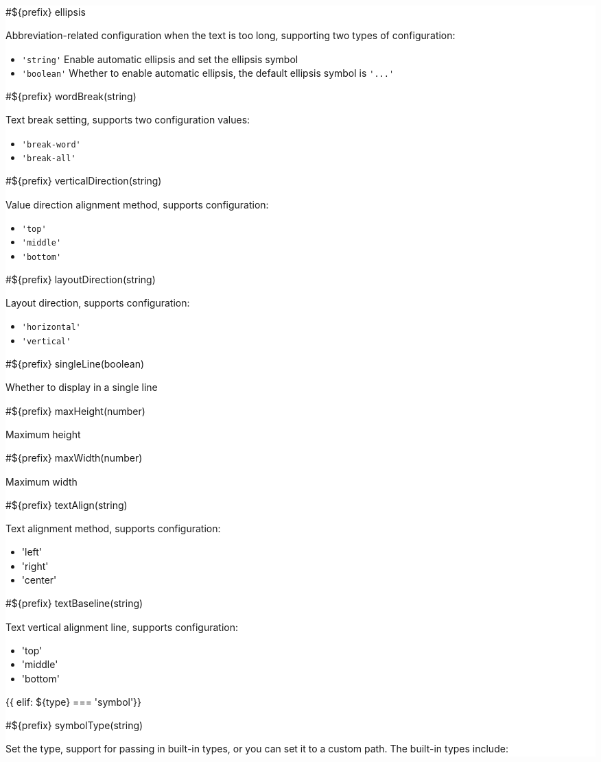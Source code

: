 #${prefix} ellipsis

Abbreviation-related configuration when the text is too long, supporting two types of configuration:

- `'string'` Enable automatic ellipsis and set the ellipsis symbol
- `'boolean'` Whether to enable automatic ellipsis, the default ellipsis symbol is `'...'`

#${prefix} wordBreak(string)

Text break setting, supports two configuration values:

- `'break-word'`
- `'break-all'`

#${prefix} verticalDirection(string)

Value direction alignment method, supports configuration:

- `'top'`
- `'middle'`
- `'bottom'`

#${prefix} layoutDirection(string)

Layout direction, supports configuration:

- `'horizontal'`
- `'vertical'`

#${prefix} singleLine(boolean)

Whether to display in a single line

#${prefix} maxHeight(number)

Maximum height

#${prefix} maxWidth(number)

Maximum width

#${prefix} textAlign(string)

Text alignment method, supports configuration:

- 'left'
- 'right'
- 'center'

#${prefix} textBaseline(string)

Text vertical alignment line, supports configuration:

- 'top'
- 'middle'
- 'bottom'

{{ elif: ${type} === 'symbol'}}

#${prefix} symbolType(string)

Set the type, support for passing in built-in types, or you can set it to a custom path. The built-in types include:
